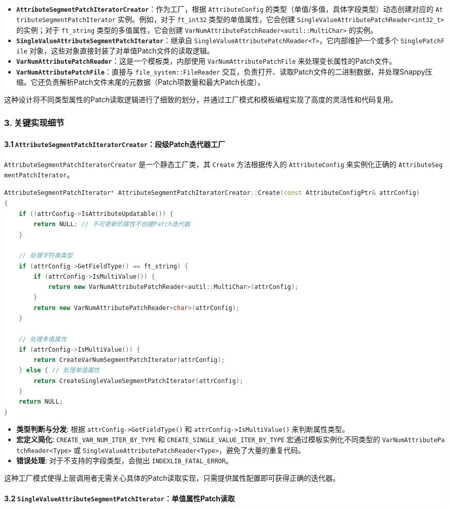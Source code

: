 *   **`AttributeSegmentPatchIteratorCreator`**：作为工厂，根据 `AttributeConfig` 的类型（单值/多值，具体字段类型）动态创建对应的 `AttributeSegmentPatchIterator` 实例。例如，对于 `ft_int32` 类型的单值属性，它会创建 `SingleValueAttributePatchReader<int32_t>` 的实例；对于 `ft_string` 类型的多值属性，它会创建 `VarNumAttributePatchReader<autil::MultiChar>` 的实例。
*   **`SingleValueAttributeSegmentPatchIterator`**：继承自 `SingleValueAttributePatchReader<T>`，它内部维护一个或多个 `SinglePatchFile` 对象，这些对象直接封装了对单值Patch文件的读取逻辑。
*   **`VarNumAttributePatchReader`**：这是一个模板类，内部使用 `VarNumAttributePatchFile` 来处理变长属性的Patch文件。
*   **`VarNumAttributePatchFile`**：直接与 `file_system::FileReader` 交互，负责打开、读取Patch文件的二进制数据，并处理Snappy压缩。它还负责解析Patch文件末尾的元数据（Patch项数量和最大Patch长度）。

这种设计将不同类型属性的Patch读取逻辑进行了细致的划分，并通过工厂模式和模板编程实现了高度的灵活性和代码复用。

### 3. 关键实现细节

#### 3.1 `AttributeSegmentPatchIteratorCreator`：段级Patch迭代器工厂

`AttributeSegmentPatchIteratorCreator` 是一个静态工厂类，其 `Create` 方法根据传入的 `AttributeConfig` 来实例化正确的 `AttributeSegmentPatchIterator`。

```cpp
AttributeSegmentPatchIterator* AttributeSegmentPatchIteratorCreator::Create(const AttributeConfigPtr& attrConfig)
{
    if (!attrConfig->IsAttributeUpdatable()) {
        return NULL; // 不可更新的属性不创建Patch迭代器
    }

    // 处理字符串类型
    if (attrConfig->GetFieldType() == ft_string) {
        if (attrConfig->IsMultiValue()) {
            return new VarNumAttributePatchReader<autil::MultiChar>(attrConfig);
        }
        return new VarNumAttributePatchReader<char>(attrConfig);
    }

    // 处理多值属性
    if (attrConfig->IsMultiValue()) {
        return CreateVarNumSegmentPatchIterator(attrConfig);
    } else { // 处理单值属性
        return CreateSingleValueSegmentPatchIterator(attrConfig);
    }
    return NULL;
}
```

*   **类型判断与分发**: 根据 `attrConfig->GetFieldType()` 和 `attrConfig->IsMultiValue()` 来判断属性类型。
*   **宏定义简化**: `CREATE_VAR_NUM_ITER_BY_TYPE` 和 `CREATE_SINGLE_VALUE_ITER_BY_TYPE` 宏通过模板实例化不同类型的 `VarNumAttributePatchReader<Type>` 或 `SingleValueAttributePatchReader<Type>`，避免了大量的重复代码。
*   **错误处理**: 对于不支持的字段类型，会抛出 `INDEXLIB_FATAL_ERROR`。

这种工厂模式使得上层调用者无需关心具体的Patch读取实现，只需提供属性配置即可获得正确的迭代器。

#### 3.2 `SingleValueAttributeSegmentPatchIterator`：单值属性Patch读取
